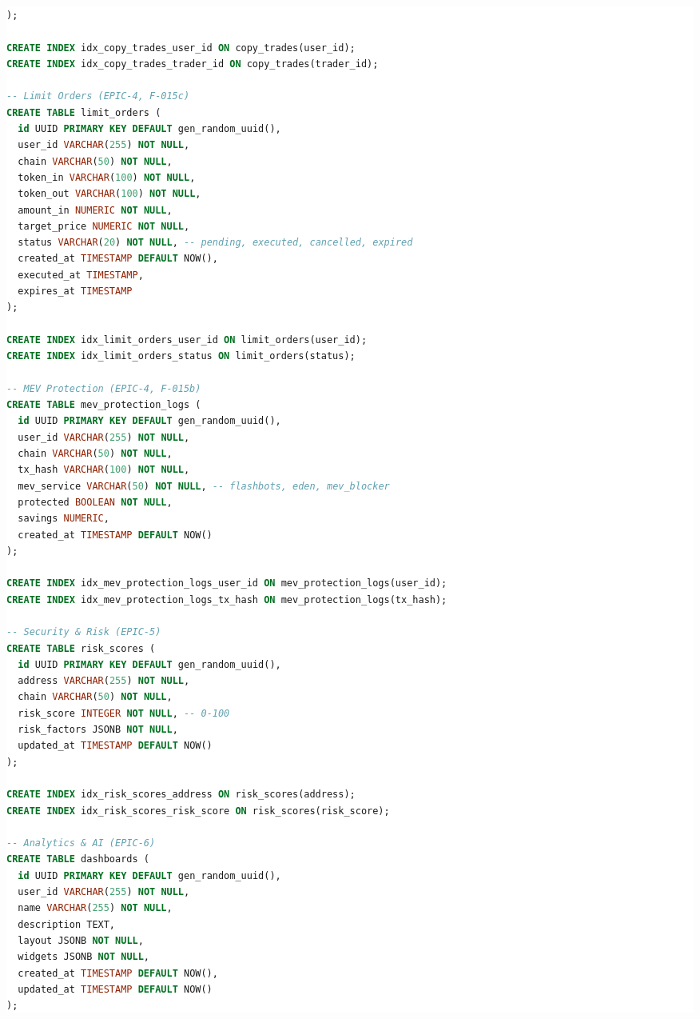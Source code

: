 ```sql
);

CREATE INDEX idx_copy_trades_user_id ON copy_trades(user_id);
CREATE INDEX idx_copy_trades_trader_id ON copy_trades(trader_id);

-- Limit Orders (EPIC-4, F-015c)
CREATE TABLE limit_orders (
  id UUID PRIMARY KEY DEFAULT gen_random_uuid(),
  user_id VARCHAR(255) NOT NULL,
  chain VARCHAR(50) NOT NULL,
  token_in VARCHAR(100) NOT NULL,
  token_out VARCHAR(100) NOT NULL,
  amount_in NUMERIC NOT NULL,
  target_price NUMERIC NOT NULL,
  status VARCHAR(20) NOT NULL, -- pending, executed, cancelled, expired
  created_at TIMESTAMP DEFAULT NOW(),
  executed_at TIMESTAMP,
  expires_at TIMESTAMP
);

CREATE INDEX idx_limit_orders_user_id ON limit_orders(user_id);
CREATE INDEX idx_limit_orders_status ON limit_orders(status);

-- MEV Protection (EPIC-4, F-015b)
CREATE TABLE mev_protection_logs (
  id UUID PRIMARY KEY DEFAULT gen_random_uuid(),
  user_id VARCHAR(255) NOT NULL,
  chain VARCHAR(50) NOT NULL,
  tx_hash VARCHAR(100) NOT NULL,
  mev_service VARCHAR(50) NOT NULL, -- flashbots, eden, mev_blocker
  protected BOOLEAN NOT NULL,
  savings NUMERIC,
  created_at TIMESTAMP DEFAULT NOW()
);

CREATE INDEX idx_mev_protection_logs_user_id ON mev_protection_logs(user_id);
CREATE INDEX idx_mev_protection_logs_tx_hash ON mev_protection_logs(tx_hash);

-- Security & Risk (EPIC-5)
CREATE TABLE risk_scores (
  id UUID PRIMARY KEY DEFAULT gen_random_uuid(),
  address VARCHAR(255) NOT NULL,
  chain VARCHAR(50) NOT NULL,
  risk_score INTEGER NOT NULL, -- 0-100
  risk_factors JSONB NOT NULL,
  updated_at TIMESTAMP DEFAULT NOW()
);

CREATE INDEX idx_risk_scores_address ON risk_scores(address);
CREATE INDEX idx_risk_scores_risk_score ON risk_scores(risk_score);

-- Analytics & AI (EPIC-6)
CREATE TABLE dashboards (
  id UUID PRIMARY KEY DEFAULT gen_random_uuid(),
  user_id VARCHAR(255) NOT NULL,
  name VARCHAR(255) NOT NULL,
  description TEXT,
  layout JSONB NOT NULL,
  widgets JSONB NOT NULL,
  created_at TIMESTAMP DEFAULT NOW(),
  updated_at TIMESTAMP DEFAULT NOW()
);

```